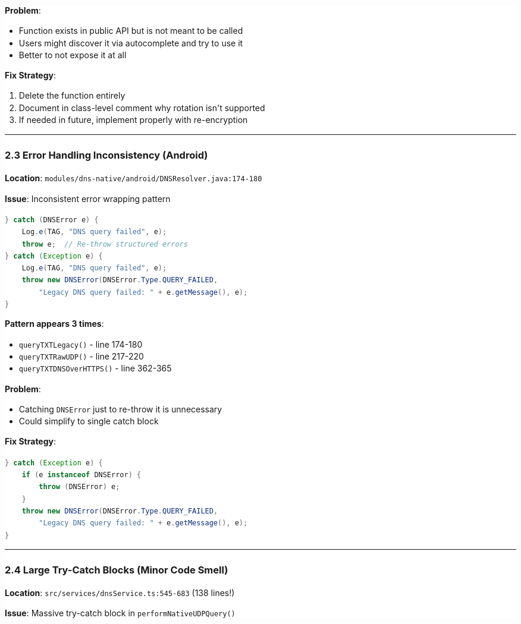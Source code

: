 **Problem**:
- Function exists in public API but is not meant to be called
- Users might discover it via autocomplete and try to use it
- Better to not expose it at all

**Fix Strategy**:
1. Delete the function entirely
2. Document in class-level comment why rotation isn't supported
3. If needed in future, implement properly with re-encryption

---

### 2.3 Error Handling Inconsistency (Android)

**Location**: `modules/dns-native/android/DNSResolver.java:174-180`

**Issue**: Inconsistent error wrapping pattern

```java
} catch (DNSError e) {
    Log.e(TAG, "DNS query failed", e);
    throw e;  // Re-throw structured errors
} catch (Exception e) {
    Log.e(TAG, "DNS query failed", e);
    throw new DNSError(DNSError.Type.QUERY_FAILED,
        "Legacy DNS query failed: " + e.getMessage(), e);
}
```

**Pattern appears 3 times**:
- `queryTXTLegacy()` - line 174-180
- `queryTXTRawUDP()` - line 217-220
- `queryTXTDNSOverHTTPS()` - line 362-365

**Problem**:
- Catching `DNSError` just to re-throw it is unnecessary
- Could simplify to single catch block

**Fix Strategy**:
```java
} catch (Exception e) {
    if (e instanceof DNSError) {
        throw (DNSError) e;
    }
    throw new DNSError(DNSError.Type.QUERY_FAILED,
        "Legacy DNS query failed: " + e.getMessage(), e);
}
```

---

### 2.4 Large Try-Catch Blocks (Minor Code Smell)

**Location**: `src/services/dnsService.ts:545-683` (138 lines!)

**Issue**: Massive try-catch block in `performNativeUDPQuery()`
